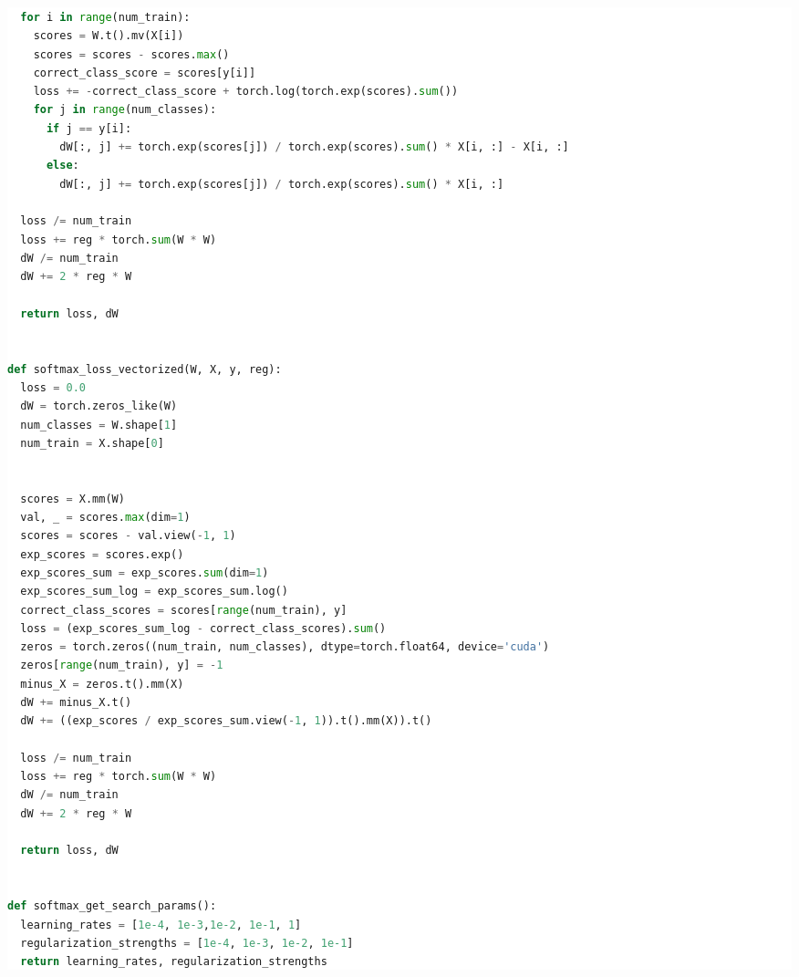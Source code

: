 ```python
  for i in range(num_train):
    scores = W.t().mv(X[i])
    scores = scores - scores.max()
    correct_class_score = scores[y[i]]
    loss += -correct_class_score + torch.log(torch.exp(scores).sum())
    for j in range(num_classes):
      if j == y[i]:
        dW[:, j] += torch.exp(scores[j]) / torch.exp(scores).sum() * X[i, :] - X[i, :]
      else:
        dW[:, j] += torch.exp(scores[j]) / torch.exp(scores).sum() * X[i, :]

  loss /= num_train
  loss += reg * torch.sum(W * W)
  dW /= num_train
  dW += 2 * reg * W

  return loss, dW


def softmax_loss_vectorized(W, X, y, reg):
  loss = 0.0
  dW = torch.zeros_like(W)
  num_classes = W.shape[1]
  num_train = X.shape[0]
    

  scores = X.mm(W)
  val, _ = scores.max(dim=1)
  scores = scores - val.view(-1, 1)
  exp_scores = scores.exp()
  exp_scores_sum = exp_scores.sum(dim=1)
  exp_scores_sum_log = exp_scores_sum.log()
  correct_class_scores = scores[range(num_train), y]
  loss = (exp_scores_sum_log - correct_class_scores).sum()
  zeros = torch.zeros((num_train, num_classes), dtype=torch.float64, device='cuda')
  zeros[range(num_train), y] = -1
  minus_X = zeros.t().mm(X)
  dW += minus_X.t()
  dW += ((exp_scores / exp_scores_sum.view(-1, 1)).t().mm(X)).t()

  loss /= num_train
  loss += reg * torch.sum(W * W)
  dW /= num_train
  dW += 2 * reg * W

  return loss, dW


def softmax_get_search_params():
  learning_rates = [1e-4, 1e-3,1e-2, 1e-1, 1]
  regularization_strengths = [1e-4, 1e-3, 1e-2, 1e-1] 
  return learning_rates, regularization_strengths
```